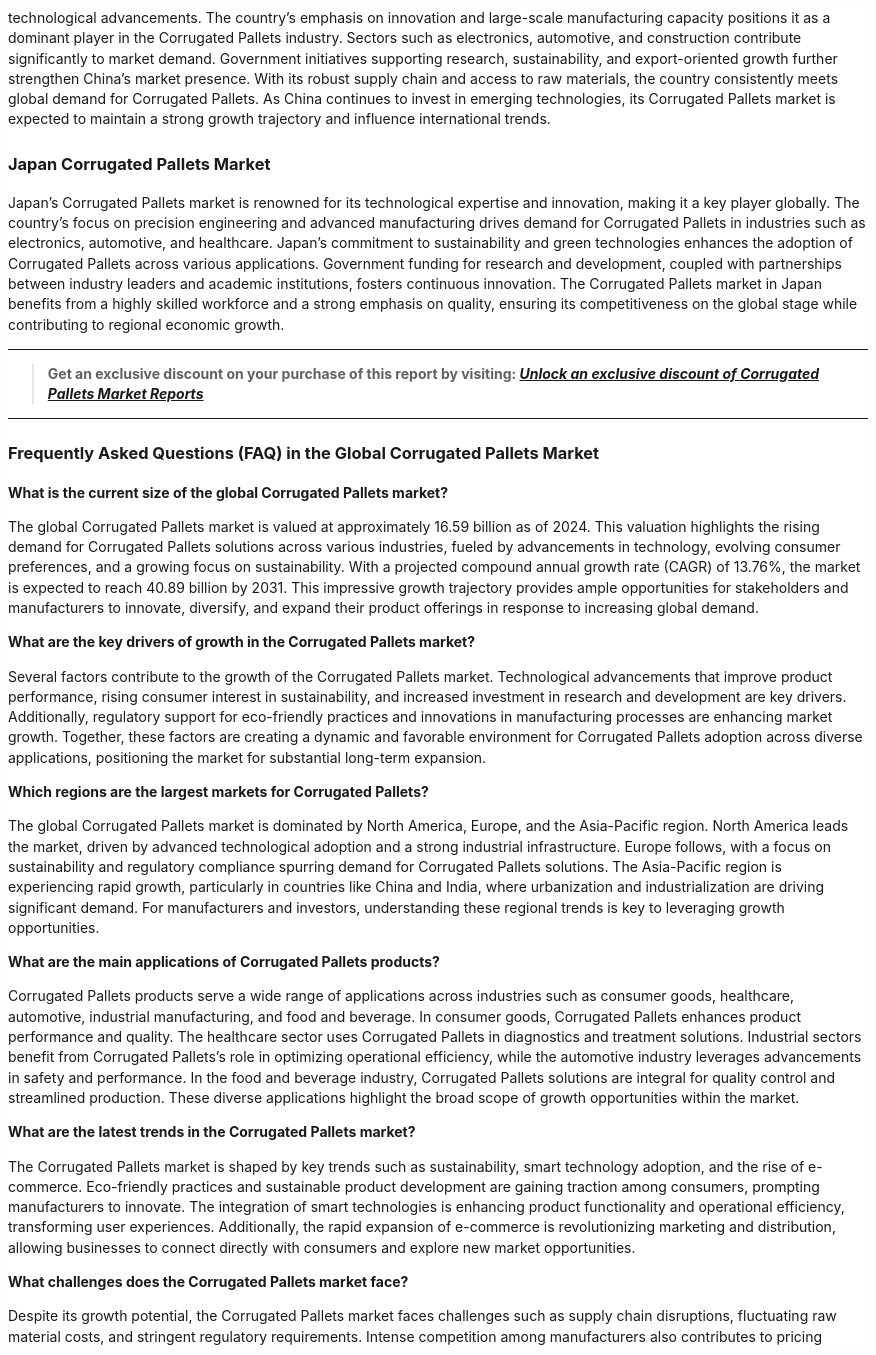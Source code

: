technological advancements. The country&rsquo;s emphasis on innovation and large-scale manufacturing capacity positions it as a dominant player in the Corrugated Pallets industry. Sectors such as electronics, automotive, and construction contribute significantly to market demand. Government initiatives supporting research, sustainability, and export-oriented growth further strengthen China&rsquo;s market presence. With its robust supply chain and access to raw materials, the country consistently meets global demand for Corrugated Pallets. As China continues to invest in emerging technologies, its Corrugated Pallets market is expected to maintain a strong growth trajectory and influence international trends.</p><h3>Japan Corrugated Pallets Market</h3><p>Japan&rsquo;s Corrugated Pallets market is renowned for its technological expertise and innovation, making it a key player globally. The country&rsquo;s focus on precision engineering and advanced manufacturing drives demand for Corrugated Pallets in industries such as electronics, automotive, and healthcare. Japan&rsquo;s commitment to sustainability and green technologies enhances the adoption of Corrugated Pallets across various applications. Government funding for research and development, coupled with partnerships between industry leaders and academic institutions, fosters continuous innovation. The Corrugated Pallets market in Japan benefits from a highly skilled workforce and a strong emphasis on quality, ensuring its competitiveness on the global stage while contributing to regional economic growth.</p><hr /><blockquote><p><strong>Get an exclusive discount on your purchase of this report by visiting: <em><a href="://marketresearchpulse.com/ask-for-discount/58944?utm_source=Github&amp;utm_medium=026">Unlock an exclusive discount of Corrugated Pallets Market Reports</a></em>&nbsp;</strong></p></blockquote><hr /><h3>Frequently Asked Questions (FAQ) in the Global Corrugated Pallets Market</h3><p><strong>What is the current size of the global Corrugated Pallets market?</strong></p><p>The global Corrugated Pallets market is valued at approximately 16.59 billion as of 2024. This valuation highlights the rising demand for Corrugated Pallets solutions across various industries, fueled by advancements in technology, evolving consumer preferences, and a growing focus on sustainability. With a projected compound annual growth rate (CAGR) of 13.76%, the market is expected to reach 40.89 billion by 2031. This impressive growth trajectory provides ample opportunities for stakeholders and manufacturers to innovate, diversify, and expand their product offerings in response to increasing global demand.</p><p><strong>What are the key drivers of growth in the Corrugated Pallets market?</strong></p><p>Several factors contribute to the growth of the Corrugated Pallets market. Technological advancements that improve product performance, rising consumer interest in sustainability, and increased investment in research and development are key drivers. Additionally, regulatory support for eco-friendly practices and innovations in manufacturing processes are enhancing market growth. Together, these factors are creating a dynamic and favorable environment for Corrugated Pallets adoption across diverse applications, positioning the market for substantial long-term expansion.</p><p><strong>Which regions are the largest markets for Corrugated Pallets?</strong></p><p>The global Corrugated Pallets market is dominated by North America, Europe, and the Asia-Pacific region. North America leads the market, driven by advanced technological adoption and a strong industrial infrastructure. Europe follows, with a focus on sustainability and regulatory compliance spurring demand for Corrugated Pallets solutions. The Asia-Pacific region is experiencing rapid growth, particularly in countries like China and India, where urbanization and industrialization are driving significant demand. For manufacturers and investors, understanding these regional trends is key to leveraging growth opportunities.</p><p><strong>What are the main applications of Corrugated Pallets products?</strong></p><p>Corrugated Pallets products serve a wide range of applications across industries such as consumer goods, healthcare, automotive, industrial manufacturing, and food and beverage. In consumer goods, Corrugated Pallets enhances product performance and quality. The healthcare sector uses Corrugated Pallets in diagnostics and treatment solutions. Industrial sectors benefit from Corrugated Pallets&rsquo;s role in optimizing operational efficiency, while the automotive industry leverages advancements in safety and performance. In the food and beverage industry, Corrugated Pallets solutions are integral for quality control and streamlined production. These diverse applications highlight the broad scope of growth opportunities within the market.</p><p><strong>What are the latest trends in the Corrugated Pallets market?</strong></p><p>The Corrugated Pallets market is shaped by key trends such as sustainability, smart technology adoption, and the rise of e-commerce. Eco-friendly practices and sustainable product development are gaining traction among consumers, prompting manufacturers to innovate. The integration of smart technologies is enhancing product functionality and operational efficiency, transforming user experiences. Additionally, the rapid expansion of e-commerce is revolutionizing marketing and distribution, allowing businesses to connect directly with consumers and explore new market opportunities.</p><p><strong>What challenges does the Corrugated Pallets market face?</strong></p><p>Despite its growth potential, the Corrugated Pallets market faces challenges such as supply chain disruptions, fluctuating raw material costs, and stringent regulatory requirements. Intense competition among manufacturers also contributes to pricing